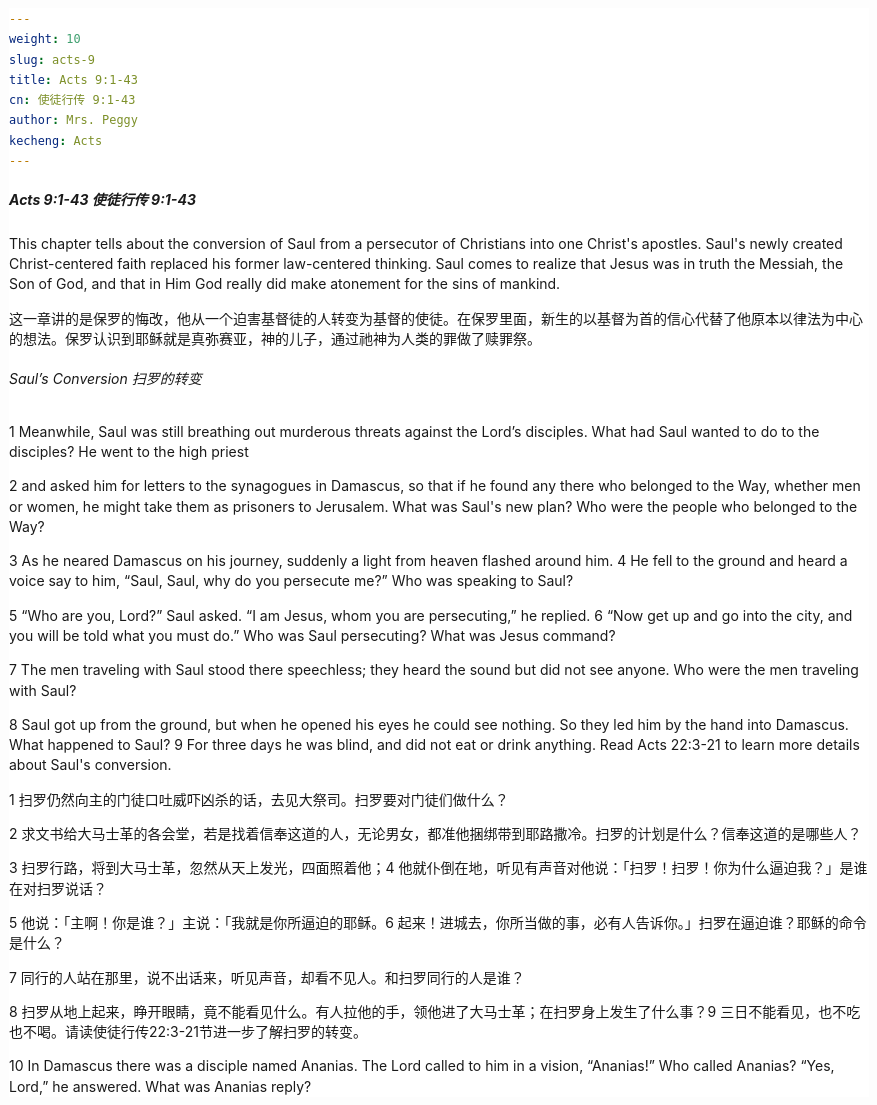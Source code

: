 ```yaml
---
weight: 10
slug: acts-9
title: Acts 9:1-43
cn: 使徒行传 9:1-43
author: Mrs. Peggy
kecheng: Acts
---
```


##### Acts 9:1-43 使徒行传 9:1-43

This chapter tells about the conversion of Saul from a persecutor of Christians into one Christ's apostles. Saul's newly created Christ-centered faith replaced his former law-centered thinking. Saul comes to realize that Jesus was in truth the Messiah, the Son of God, and that in Him God really did make atonement for the sins of mankind.

这一章讲的是保罗的悔改，他从一个迫害基督徒的人转变为基督的使徒。在保罗里面，新生的以基督为首的信心代替了他原本以律法为中心的想法。保罗认识到耶稣就是真弥赛亚，神的儿子，通过祂神为人类的罪做了赎罪祭。

###### Saul’s Conversion  扫罗的转变

1 Meanwhile, Saul was still breathing out murderous threats against the Lord’s disciples. What had Saul wanted to do to the disciples? He went to the high priest 

2 and asked him for letters to the synagogues in Damascus, so that if he found any there who belonged to the Way, whether men or women, he might take them as prisoners to Jerusalem. What was Saul's new plan? Who were the people who belonged to the Way? 

3 As he neared Damascus on his journey, suddenly a light from heaven flashed around him. 4 He fell to the ground and heard a voice say to him, “Saul, Saul, why do you persecute me?” Who was speaking to Saul?

5 “Who are you, Lord?” Saul asked.
   “I am Jesus, whom you are persecuting,” he replied. 6 “Now get up and go into the city, and you will be told what you must do.” Who was Saul persecuting? What was Jesus command?

7 The men traveling with Saul stood there speechless; they heard the sound but did not see anyone. Who were the men traveling with Saul? 

8 Saul got up from the ground, but when he opened his eyes he could see nothing. So they led him by the hand into Damascus. What happened to Saul? 9 For three days he was blind, and did not eat or drink anything. Read Acts 22:3-21 to learn more details about Saul's conversion.


1 扫罗仍然向主的门徒口吐威吓凶杀的话，去见大祭司。扫罗要对门徒们做什么？

2 求文书给大马士革的各会堂，若是找着信奉这道的人，无论男女，都准他捆绑带到耶路撒冷。扫罗的计划是什么？信奉这道的是哪些人？

3 扫罗行路，将到大马士革，忽然从天上发光，四面照着他；4 他就仆倒在地，听见有声音对他说：「扫罗！扫罗！你为什么逼迫我？」是谁在对扫罗说话？

5 他说：「主啊！你是谁？」主说：「我就是你所逼迫的耶稣。6 起来！进城去，你所当做的事，必有人告诉你。」扫罗在逼迫谁？耶稣的命令是什么？

7 同行的人站在那里，说不出话来，听见声音，却看不见人。和扫罗同行的人是谁？

8 扫罗从地上起来，睁开眼睛，竟不能看见什么。有人拉他的手，领他进了大马士革；在扫罗身上发生了什么事？9 三日不能看见，也不吃也不喝。请读使徒行传22:3-21节进一步了解扫罗的转变。

10 In Damascus there was a disciple named Ananias. The Lord called to him in a vision, “Ananias!” Who called Ananias?
   “Yes, Lord,” he answered. What was Ananias reply? 
